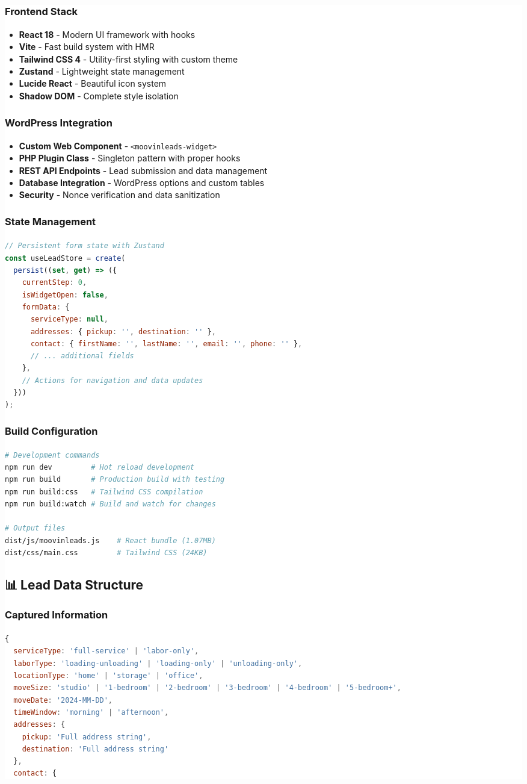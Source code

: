 ### Frontend Stack
- **React 18** - Modern UI framework with hooks
- **Vite** - Fast build system with HMR
- **Tailwind CSS 4** - Utility-first styling with custom theme
- **Zustand** - Lightweight state management
- **Lucide React** - Beautiful icon system
- **Shadow DOM** - Complete style isolation

### WordPress Integration
- **Custom Web Component** - `<moovinleads-widget>`
- **PHP Plugin Class** - Singleton pattern with proper hooks
- **REST API Endpoints** - Lead submission and data management
- **Database Integration** - WordPress options and custom tables
- **Security** - Nonce verification and data sanitization

### State Management
```javascript
// Persistent form state with Zustand
const useLeadStore = create(
  persist((set, get) => ({
    currentStep: 0,
    isWidgetOpen: false,
    formData: {
      serviceType: null,
      addresses: { pickup: '', destination: '' },
      contact: { firstName: '', lastName: '', email: '', phone: '' },
      // ... additional fields
    },
    // Actions for navigation and data updates
  }))
);
```

### Build Configuration
```bash
# Development commands
npm run dev         # Hot reload development
npm run build       # Production build with testing
npm run build:css   # Tailwind CSS compilation
npm run build:watch # Build and watch for changes

# Output files
dist/js/moovinleads.js    # React bundle (1.07MB)
dist/css/main.css         # Tailwind CSS (24KB)
```

## 📊 Lead Data Structure

### Captured Information
```javascript
{
  serviceType: 'full-service' | 'labor-only',
  laborType: 'loading-unloading' | 'loading-only' | 'unloading-only',
  locationType: 'home' | 'storage' | 'office',
  moveSize: 'studio' | '1-bedroom' | '2-bedroom' | '3-bedroom' | '4-bedroom' | '5-bedroom+',
  moveDate: '2024-MM-DD',
  timeWindow: 'morning' | 'afternoon',
  addresses: {
    pickup: 'Full address string',
    destination: 'Full address string'
  },
  contact: {
```